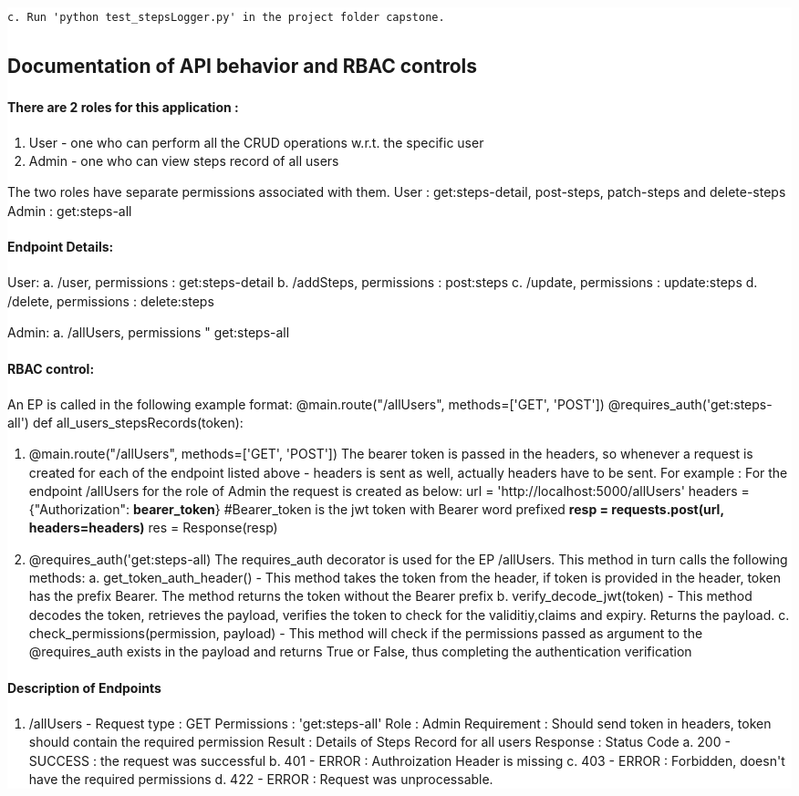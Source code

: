     c. Run 'python test_stepsLogger.py' in the project folder capstone.


## Documentation of API behavior and RBAC controls 
#### There are 2 roles for this application :
1. User - one who can perform all the CRUD operations w.r.t. the specific user
2. Admin - one who can view steps record of all users 

The two roles have separate permissions associated with them.
User : get:steps-detail, post-steps, patch-steps and delete-steps
Admin : get:steps-all

#### Endpoint Details:
User: 
    a. /user, permissions : get:steps-detail
    b. /addSteps, permissions : post:steps
    c. /update, permissions : update:steps
    d. /delete, permissions : delete:steps

Admin:
    a. /allUsers, permissions " get:steps-all

#### RBAC control:
An EP is called in the following example format:
@main.route("/allUsers", methods=['GET', 'POST'])
@requires_auth('get:steps-all')
def all_users_stepsRecords(token):

1. @main.route("/allUsers", methods=['GET', 'POST'])
    The bearer token is passed in the headers, so whenever a request is created for each of the endpoint listed above - headers is sent as well, actually headers have to be sent.
    For example : For the endpoint /allUsers for the role of Admin the request is created as below:
        url = 'http://localhost:5000/allUsers'
        headers = {"Authorization": **bearer_token**} #Bearer_token is the jwt token with Bearer word prefixed
        **resp = requests.post(url, headers=headers)** 
        res = Response(resp)

2. @requires_auth('get:steps-all)
    The requires_auth decorator is used for the EP /allUsers. This method in turn calls the following methods:
    a. get_token_auth_header() - This method takes the token from the header, if token is provided in the header, token has the prefix Bearer. The method returns the token without the Bearer prefix
    b. verify_decode_jwt(token) - This method decodes the token, retrieves the payload, verifies the token 
    to check for the validitiy,claims and expiry. Returns the payload.
    c. check_permissions(permission, payload) - This method will check if the permissions passed as argument to the @requires_auth exists in the payload and returns True or False, thus completing the authentication verification

#### Description of Endpoints
1. /allUsers -
    Request type : GET
    Permissions : 'get:steps-all'
    Role : Admin
    Requirement : Should send token in headers, token should contain the required permission
    Result : Details of Steps Record for all users
    Response : Status Code
        a. 200 - SUCCESS : the request was successful
        b. 401 - ERROR : Authroization Header is missing
        c. 403 - ERROR : Forbidden, doesn't have the required permissions
        d. 422 - ERROR : Request was unprocessable.
